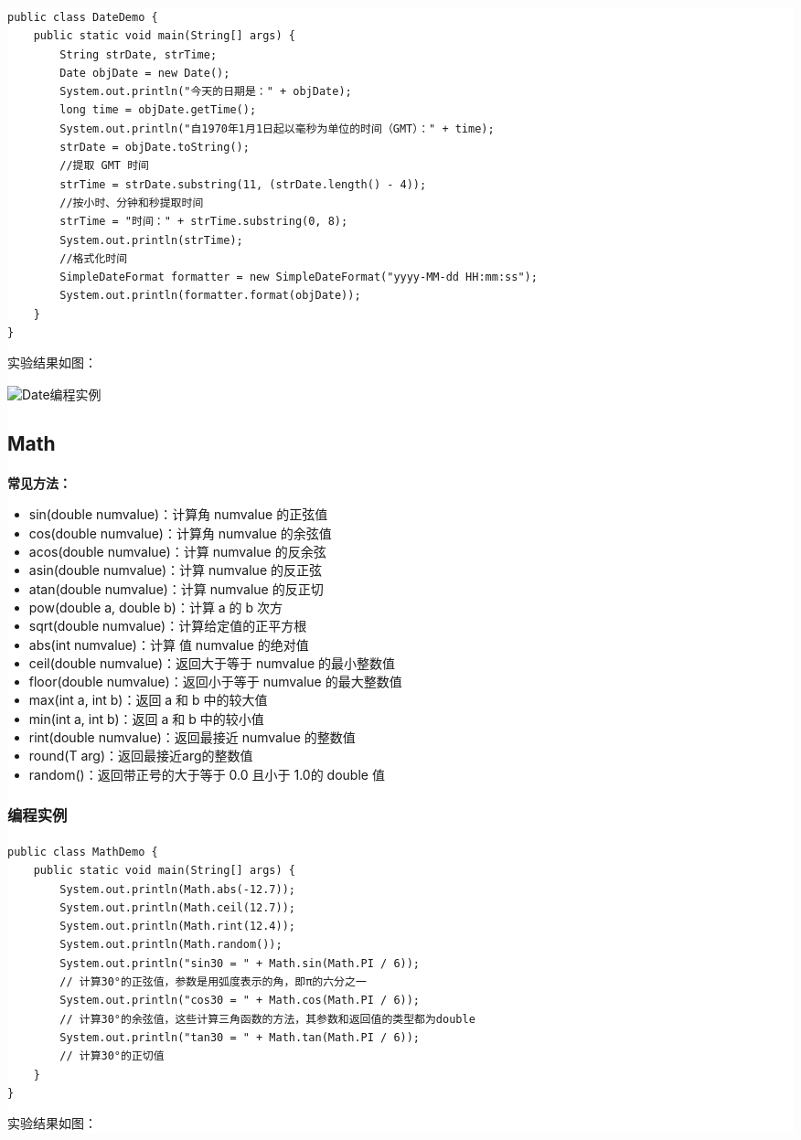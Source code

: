     public class DateDemo {
        public static void main(String[] args) {
            String strDate, strTime;
            Date objDate = new Date();
            System.out.println("今天的日期是：" + objDate);
            long time = objDate.getTime();
            System.out.println("自1970年1月1日起以毫秒为单位的时间（GMT）：" + time);
            strDate = objDate.toString();
            //提取 GMT 时间
            strTime = strDate.substring(11, (strDate.length() - 4));
            //按小时、分钟和秒提取时间
            strTime = "时间：" + strTime.substring(0, 8);
            System.out.println(strTime);
            //格式化时间
            SimpleDateFormat formatter = new SimpleDateFormat("yyyy-MM-dd HH:mm:ss");
            System.out.println(formatter.format(objDate));
        }
    }
实验结果如图：

![Date编程实例](https://dn-simplecloud.shiyanlou.com/courses/uid1080185-20190528-1559055849565)

##  Math

**常见方法：**
+ sin(double numvalue)：计算角 numvalue 的正弦值
+ cos(double numvalue)：计算角 numvalue 的余弦值
+ acos(double numvalue)：计算 numvalue 的反余弦
+ asin(double numvalue)：计算 numvalue 的反正弦
+ atan(double numvalue)：计算 numvalue 的反正切
+ pow(double a, double b)：计算 a 的 b 次方
+ sqrt(double numvalue)：计算给定值的正平方根
+ abs(int numvalue)：计算 值 numvalue 的绝对值
+ ceil(double numvalue)：返回大于等于 numvalue 的最小整数值
+ floor(double numvalue)：返回小于等于 numvalue 的最大整数值
+ max(int a, int b)：返回 a 和 b 中的较大值
+ min(int a, int b)：返回 a 和 b 中的较小值
+ rint(double numvalue)：返回最接近 numvalue 的整数值
+ round(T arg)：返回最接近arg的整数值
+ random()：返回带正号的大于等于 0.0 且小于 1.0的 double 值

###  编程实例

    public class MathDemo {
        public static void main(String[] args) {
            System.out.println(Math.abs(-12.7));
            System.out.println(Math.ceil(12.7));
            System.out.println(Math.rint(12.4));
            System.out.println(Math.random());
            System.out.println("sin30 = " + Math.sin(Math.PI / 6));
            // 计算30°的正弦值，参数是用弧度表示的角，即π的六分之一
            System.out.println("cos30 = " + Math.cos(Math.PI / 6));
            // 计算30°的余弦值，这些计算三角函数的方法，其参数和返回值的类型都为double
            System.out.println("tan30 = " + Math.tan(Math.PI / 6));
            // 计算30°的正切值
        }
    }
实验结果如图：
